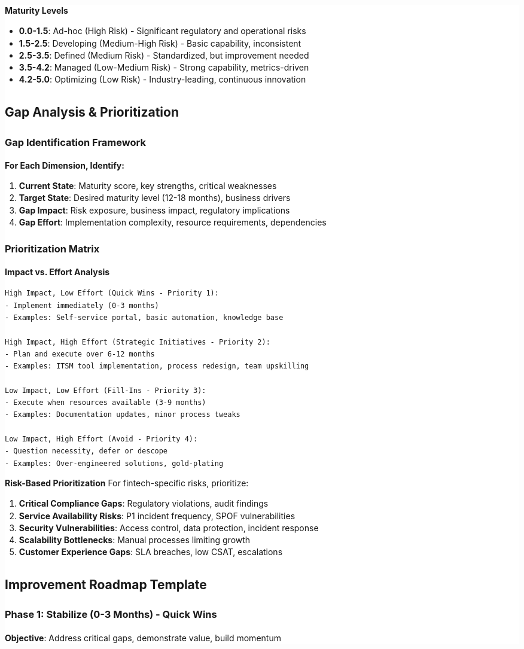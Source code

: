 **Maturity Levels**
- **0.0-1.5**: Ad-hoc (High Risk) - Significant regulatory and operational risks
- **1.5-2.5**: Developing (Medium-High Risk) - Basic capability, inconsistent
- **2.5-3.5**: Defined (Medium Risk) - Standardized, but improvement needed
- **3.5-4.2**: Managed (Low-Medium Risk) - Strong capability, metrics-driven
- **4.2-5.0**: Optimizing (Low Risk) - Industry-leading, continuous innovation

## Gap Analysis & Prioritization

### Gap Identification Framework

**For Each Dimension, Identify:**
1. **Current State**: Maturity score, key strengths, critical weaknesses
2. **Target State**: Desired maturity level (12-18 months), business drivers
3. **Gap Impact**: Risk exposure, business impact, regulatory implications
4. **Gap Effort**: Implementation complexity, resource requirements, dependencies

### Prioritization Matrix

**Impact vs. Effort Analysis**
```
High Impact, Low Effort (Quick Wins - Priority 1):
- Implement immediately (0-3 months)
- Examples: Self-service portal, basic automation, knowledge base

High Impact, High Effort (Strategic Initiatives - Priority 2):
- Plan and execute over 6-12 months
- Examples: ITSM tool implementation, process redesign, team upskilling

Low Impact, Low Effort (Fill-Ins - Priority 3):
- Execute when resources available (3-9 months)
- Examples: Documentation updates, minor process tweaks

Low Impact, High Effort (Avoid - Priority 4):
- Question necessity, defer or descope
- Examples: Over-engineered solutions, gold-plating
```

**Risk-Based Prioritization**
For fintech-specific risks, prioritize:
1. **Critical Compliance Gaps**: Regulatory violations, audit findings
2. **Service Availability Risks**: P1 incident frequency, SPOF vulnerabilities
3. **Security Vulnerabilities**: Access control, data protection, incident response
4. **Scalability Bottlenecks**: Manual processes limiting growth
5. **Customer Experience Gaps**: SLA breaches, low CSAT, escalations

## Improvement Roadmap Template

### Phase 1: Stabilize (0-3 Months) - Quick Wins
**Objective**: Address critical gaps, demonstrate value, build momentum
